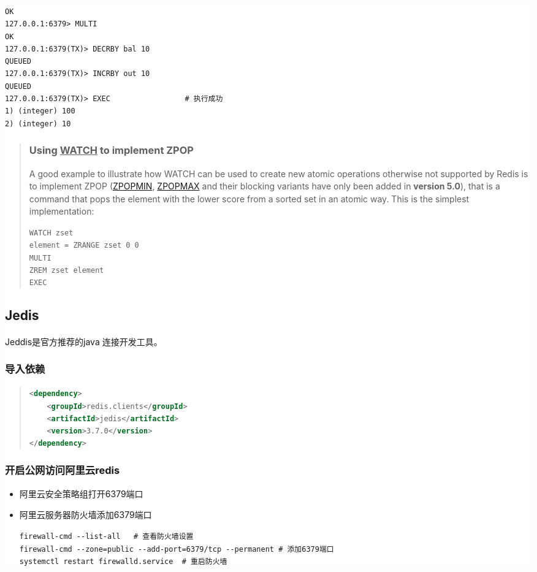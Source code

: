 ```shell
OK
127.0.0.1:6379> MULTI
OK
127.0.0.1:6379(TX)> DECRBY bal 10
QUEUED
127.0.0.1:6379(TX)> INCRBY out 10
QUEUED
127.0.0.1:6379(TX)> EXEC                 # 执行成功
1) (integer) 100
2) (integer) 10

```

> ### Using <u>WATCH</u> to implement ZPOP
>
> A good example to illustrate how WATCH can be used to create new atomic operations otherwise not supported by Redis is to implement ZPOP ([ZPOPMIN](https://redis.io/commands/zpopmin), [ZPOPMAX](https://redis.io/commands/zpopmax) and their blocking variants have only been added in **version 5.0**), that is a command that pops the element with the lower score from a sorted set in an atomic way. This is the simplest implementation:
>
> ```
> WATCH zset
> element = ZRANGE zset 0 0
> MULTI
> ZREM zset element
> EXEC
> ```

## Jedis

Jeddis是官方推荐的java 连接开发工具。

### 导入依赖

> ```xml
> <dependency>
>     <groupId>redis.clients</groupId>
>     <artifactId>jedis</artifactId>
>     <version>3.7.0</version>
> </dependency>
> ```

### 开启公网访问阿里云redis

- 阿里云安全策略组打开6379端口

- 阿里云服务器防火墙添加6379端口

  ```shell
  firewall-cmd --list-all   # 查看防火墙设置
  firewall-cmd --zone=public --add-port=6379/tcp --permanent # 添加6379端口
  systemctl restart firewalld.service  # 重启防火墙
  ```
